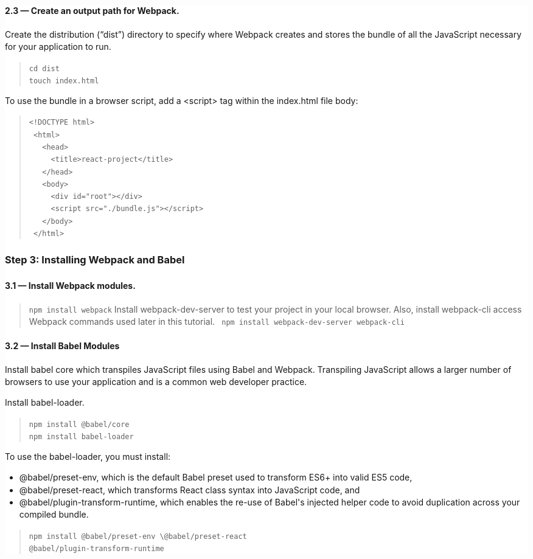 #### 2.3 — Create an output path for Webpack.
Create the distribution (“dist”) directory to specify where Webpack creates and stores the bundle of all the JavaScript necessary for your application to run.

>```
> cd dist
> touch index.html
>```


To use the bundle in a browser script, add a \<script\> tag within the index.html file body:


>```
><!DOCTYPE html>
>  <html>
>    <head>
>      <title>react-project</title>
>    </head>
>    <body>
>      <div id="root"></div>
>      <script src="./bundle.js"></script>
>    </body>
>  </html>
>```


### Step 3: Installing Webpack and Babel
#### 3.1 — Install Webpack modules.
 >```npm install webpack```
 Install webpack-dev-server to test your project in your local browser. Also, install webpack-cli access Webpack commands used later in this tutorial.
>``` npm install webpack-dev-server webpack-cli```

#### 3.2 — Install Babel Modules

Install babel core which transpiles JavaScript files using Babel and Webpack. Transpiling JavaScript allows a larger number of browsers to use your application and is a common web developer practice.

Install babel-loader.

>```
>npm install @babel/core
>npm install babel-loader
>```

To use the babel-loader, you must install:
- @babel/preset-env, which is the default Babel preset used to transform ES6+ into valid ES5 code,
- @babel/preset-react, which transforms React class syntax into JavaScript code, and
- @babel/plugin-transform-runtime, which enables the re-use of Babel's injected helper code to avoid duplication across your compiled bundle.

>```
> npm install @babel/preset-env \@babel/preset-react
> @babel/plugin-transform-runtime
>```
